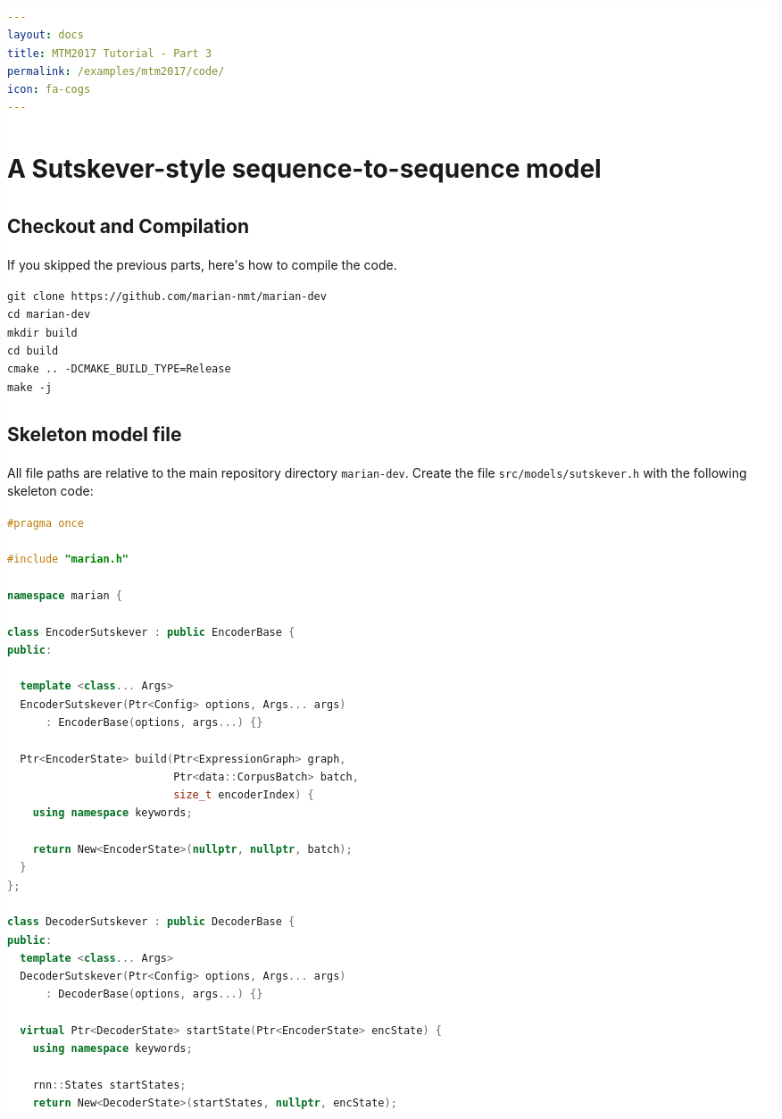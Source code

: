 ```yaml
---
layout: docs
title: MTM2017 Tutorial - Part 3
permalink: /examples/mtm2017/code/
icon: fa-cogs
---
```


# A Sutskever-style sequence-to-sequence model

## Checkout and Compilation

If you skipped the previous parts, here's how to compile the code.

```
git clone https://github.com/marian-nmt/marian-dev
cd marian-dev
mkdir build
cd build
cmake .. -DCMAKE_BUILD_TYPE=Release
make -j
```

## Skeleton model file

All file paths are relative to the main repository directory `marian-dev`.
Create the file `src/models/sutskever.h` with the following skeleton code:

``` c++
#pragma once

#include "marian.h"

namespace marian {

class EncoderSutskever : public EncoderBase {
public:

  template <class... Args>
  EncoderSutskever(Ptr<Config> options, Args... args)
      : EncoderBase(options, args...) {}

  Ptr<EncoderState> build(Ptr<ExpressionGraph> graph,
                          Ptr<data::CorpusBatch> batch,
                          size_t encoderIndex) {
    using namespace keywords;

    return New<EncoderState>(nullptr, nullptr, batch);
  }
};

class DecoderSutskever : public DecoderBase {
public:
  template <class... Args>
  DecoderSutskever(Ptr<Config> options, Args... args)
      : DecoderBase(options, args...) {}

  virtual Ptr<DecoderState> startState(Ptr<EncoderState> encState) {
    using namespace keywords;

    rnn::States startStates;
    return New<DecoderState>(startStates, nullptr, encState);
```